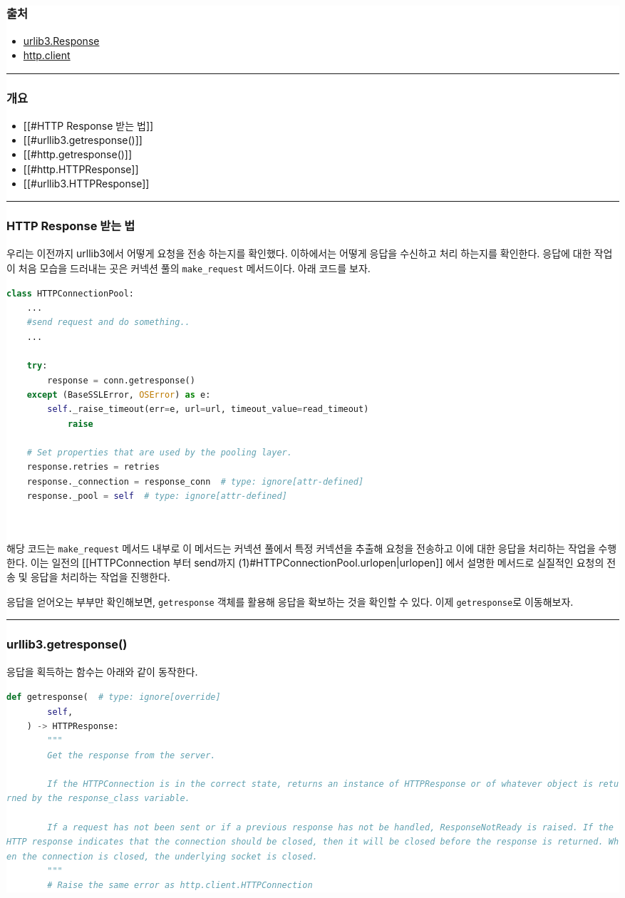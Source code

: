### 출처
* [urlib3.Response](https://urllib3.readthedocs.io/en/stable/reference/urllib3.response.html#urllib3.response.BaseHTTPResponse)
* [http.client](https://docs.python.org/ko/3/library/http.client.html#httpconnection-objects)
___
### 개요
* [[#HTTP Response 받는 법]]
* [[#urllib3.getresponse()]]
* [[#http.getresponse()]]
* [[#http.HTTPResponse]]
* [[#urllib3.HTTPResponse]]
___
### HTTP Response 받는 법

우리는 이전까지  urllib3에서 어떻게 요청을 전송 하는지를 확인했다. 이하에서는 어떻게 응답을 수신하고 처리 하는지를 확인한다. 응답에 대한 작업이 처음 모습을 드러내는 곳은 커넥션 풀의 `make_request` 메서드이다. 아래 코드를 보자.

```python title:connectionpool.py
class HTTPConnectionPool:
	...
	#send request and do something..
	...
	
	try:
        response = conn.getresponse()
    except (BaseSSLError, OSError) as e:
        self._raise_timeout(err=e, url=url, timeout_value=read_timeout)
            raise

	# Set properties that are used by the pooling layer.
	response.retries = retries
	response._connection = response_conn  # type: ignore[attr-defined]
	response._pool = self  # type: ignore[attr-defined]

	
```

해당 코드는 `make_request` 메서드 내부로 이 메서드는 커넥션 풀에서 특정 커넥션을 추출해 요청을 전송하고 이에 대한 응답을 처리하는 작업을 수행한다. 이는 일전의 [[HTTPConnection 부터 send까지 (1)#HTTPConnectionPool.urlopen|urlopen]] 에서 설명한 메서드로 실질적인 요청의 전송 및 응답을 처리하는 작업을 진행한다.

응답을 얻어오는 부부만 확인해보면, `getresponse` 객체를 활용해 응답을 확보하는 것을 확인할 수 있다. 이제 `getresponse`로 이동해보자.
___
### urllib3.getresponse()

응답을 획득하는 함수는 아래와 같이 동작한다.

```python title:connection.py
def getresponse(  # type: ignore[override]
        self,
    ) -> HTTPResponse:
        """
        Get the response from the server.

        If the HTTPConnection is in the correct state, returns an instance of HTTPResponse or of whatever object is returned by the response_class variable.

        If a request has not been sent or if a previous response has not be handled, ResponseNotReady is raised. If the HTTP response indicates that the connection should be closed, then it will be closed before the response is returned. When the connection is closed, the underlying socket is closed.
        """
        # Raise the same error as http.client.HTTPConnection
```